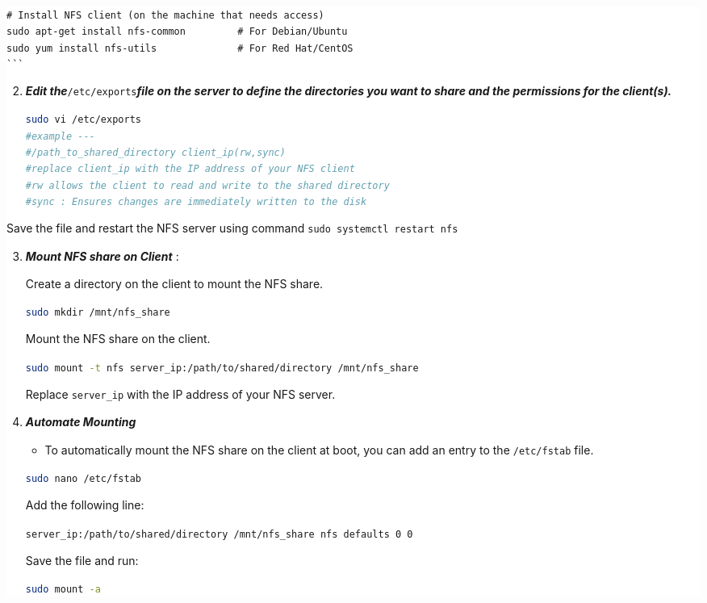     # Install NFS client (on the machine that needs access)
    sudo apt-get install nfs-common         # For Debian/Ubuntu
    sudo yum install nfs-utils              # For Red Hat/CentOS
    ```
    
2. ***Edit the***`/etc/exports`***file on the server to define the directories you want to share and the permissions for the client(s).***
    
    ```bash
    sudo vi /etc/exports
    #example --- 
    #/path_to_shared_directory client_ip(rw,sync)
    #replace client_ip with the IP address of your NFS client
    #rw allows the client to read and write to the shared directory
    #sync : Ensures changes are immediately written to the disk
    ```
    

Save the file and restart the NFS server using command `sudo systemctl restart nfs`

3. ***Mount NFS share on Client*** :
    
    Create a directory on the client to mount the NFS share.
    
    ```bash
    sudo mkdir /mnt/nfs_share
    ```
    
    Mount the NFS share on the client.
    
    ```bash
    sudo mount -t nfs server_ip:/path/to/shared/directory /mnt/nfs_share
    ```
    
    Replace `server_ip` with the IP address of your NFS server.
    
4. ***Automate Mounting***
    
    * To automatically mount the NFS share on the client at boot, you can add an entry to the `/etc/fstab` file.
        
    
    ```bash
    sudo nano /etc/fstab
    ```
    
    Add the following line:
    
    ```bash
    server_ip:/path/to/shared/directory /mnt/nfs_share nfs defaults 0 0
    ```
    
    Save the file and run:
    
    ```bash
    sudo mount -a
    ```
    